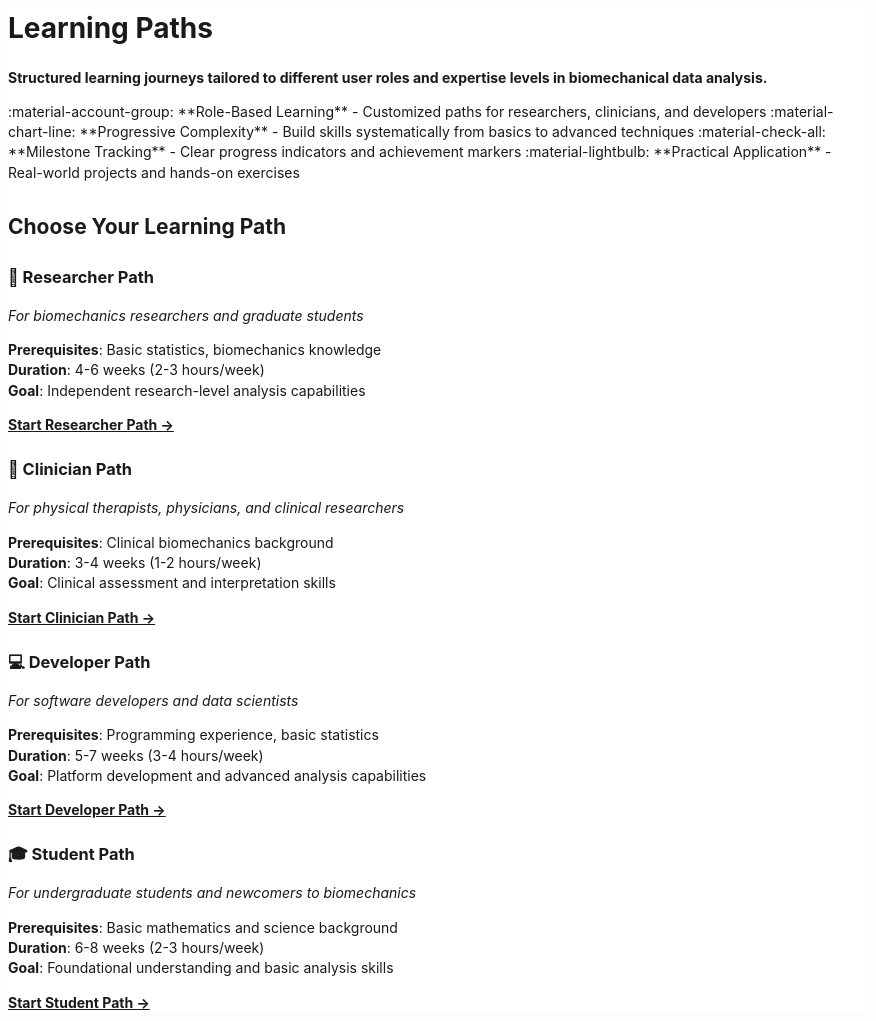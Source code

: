 # Learning Paths

**Structured learning journeys tailored to different user roles and expertise levels in biomechanical data analysis.**

<div class="learning-paths-overview" markdown>
:material-account-group: **Role-Based Learning** - Customized paths for researchers, clinicians, and developers  
:material-chart-line: **Progressive Complexity** - Build skills systematically from basics to advanced techniques  
:material-check-all: **Milestone Tracking** - Clear progress indicators and achievement markers  
:material-lightbulb: **Practical Application** - Real-world projects and hands-on exercises  
</div>

## Choose Your Learning Path

<div class="path-selector" markdown>

### 🔬 Researcher Path
*For biomechanics researchers and graduate students*

**Prerequisites**: Basic statistics, biomechanics knowledge  
**Duration**: 4-6 weeks (2-3 hours/week)  
**Goal**: Independent research-level analysis capabilities

[**Start Researcher Path →**](#researcher-path)

### 🏥 Clinician Path  
*For physical therapists, physicians, and clinical researchers*

**Prerequisites**: Clinical biomechanics background  
**Duration**: 3-4 weeks (1-2 hours/week)  
**Goal**: Clinical assessment and interpretation skills

[**Start Clinician Path →**](#clinician-path)

### 💻 Developer Path
*For software developers and data scientists*

**Prerequisites**: Programming experience, basic statistics  
**Duration**: 5-7 weeks (3-4 hours/week)  
**Goal**: Platform development and advanced analysis capabilities

[**Start Developer Path →**](#developer-path)

### 🎓 Student Path
*For undergraduate students and newcomers to biomechanics*

**Prerequisites**: Basic mathematics and science background  
**Duration**: 6-8 weeks (2-3 hours/week)  
**Goal**: Foundational understanding and basic analysis skills

[**Start Student Path →**](#student-path)
